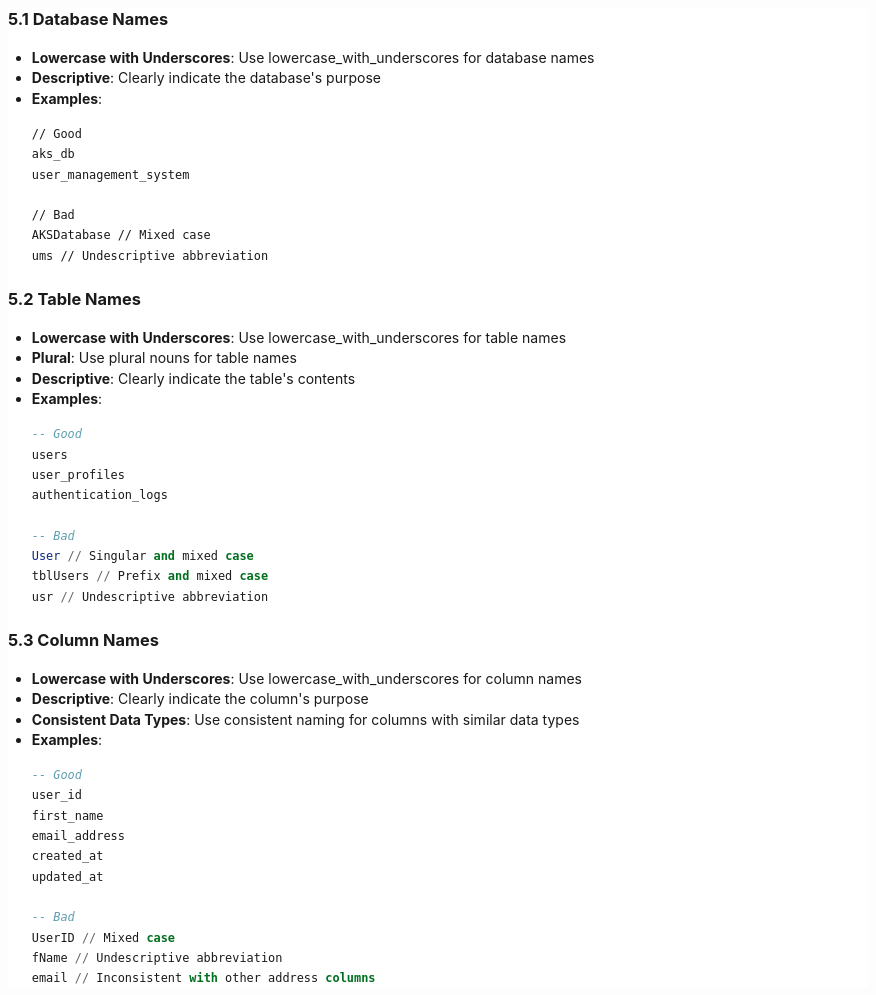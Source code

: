 ### 5.1 Database Names

- **Lowercase with Underscores**: Use lowercase_with_underscores for database names
- **Descriptive**: Clearly indicate the database's purpose
- **Examples**:
  ```
  // Good
  aks_db
  user_management_system
  
  // Bad
  AKSDatabase // Mixed case
  ums // Undescriptive abbreviation
  ```

### 5.2 Table Names

- **Lowercase with Underscores**: Use lowercase_with_underscores for table names
- **Plural**: Use plural nouns for table names
- **Descriptive**: Clearly indicate the table's contents
- **Examples**:
  ```sql
  -- Good
  users
  user_profiles
  authentication_logs
  
  -- Bad
  User // Singular and mixed case
  tblUsers // Prefix and mixed case
  usr // Undescriptive abbreviation
  ```

### 5.3 Column Names

- **Lowercase with Underscores**: Use lowercase_with_underscores for column names
- **Descriptive**: Clearly indicate the column's purpose
- **Consistent Data Types**: Use consistent naming for columns with similar data types
- **Examples**:
  ```sql
  -- Good
  user_id
  first_name
  email_address
  created_at
  updated_at
  
  -- Bad
  UserID // Mixed case
  fName // Undescriptive abbreviation
  email // Inconsistent with other address columns
  ```
